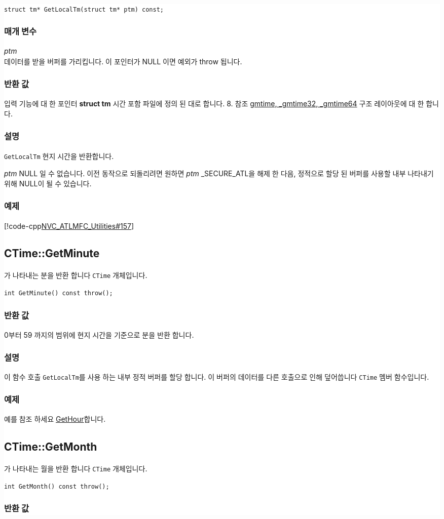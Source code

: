 ```
struct tm* GetLocalTm(struct tm* ptm) const;
```

### <a name="parameters"></a>매개 변수

*ptm*  
데이터를 받을 버퍼를 가리킵니다. 이 포인터가 NULL 이면 예외가 throw 됩니다.

### <a name="return-value"></a>반환 값

입력 기능에 대 한 포인터 **struct tm** 시간 포함 파일에 정의 된 대로 합니다. 8. 참조 [gmtime, _gmtime32, _gmtime64](../../c-runtime-library/reference/gmtime-gmtime32-gmtime64.md) 구조 레이아웃에 대 한 합니다.

### <a name="remarks"></a>설명

`GetLocalTm` 현지 시간을 반환합니다.

*ptm* NULL 일 수 없습니다. 이전 동작으로 되돌리려면 원하면 *ptm* _SECURE_ATL을 해제 한 다음, 정적으로 할당 된 버퍼를 사용할 내부 나타내기 위해 NULL이 될 수 있습니다.

### <a name="example"></a>예제

[!code-cpp[NVC_ATLMFC_Utilities#157](../../atl-mfc-shared/codesnippet/cpp/ctime-class_11.cpp)]

##  <a name="getminute"></a>  CTime::GetMinute

가 나타내는 분을 반환 합니다 `CTime` 개체입니다.

```
int GetMinute() const throw();
```

### <a name="return-value"></a>반환 값

0부터 59 까지의 범위에 현지 시간을 기준으로 분을 반환 합니다.

### <a name="remarks"></a>설명

이 함수 호출 `GetLocalTm`를 사용 하는 내부 정적 버퍼를 할당 합니다. 이 버퍼의 데이터를 다른 호출으로 인해 덮어씁니다 `CTime` 멤버 함수입니다.

### <a name="example"></a>예제

예를 참조 하세요 [GetHour](#gethour)합니다.

##  <a name="getmonth"></a>  CTime::GetMonth

가 나타내는 월을 반환 합니다 `CTime` 개체입니다.

```
int GetMonth() const throw();
```

### <a name="return-value"></a>반환 값
